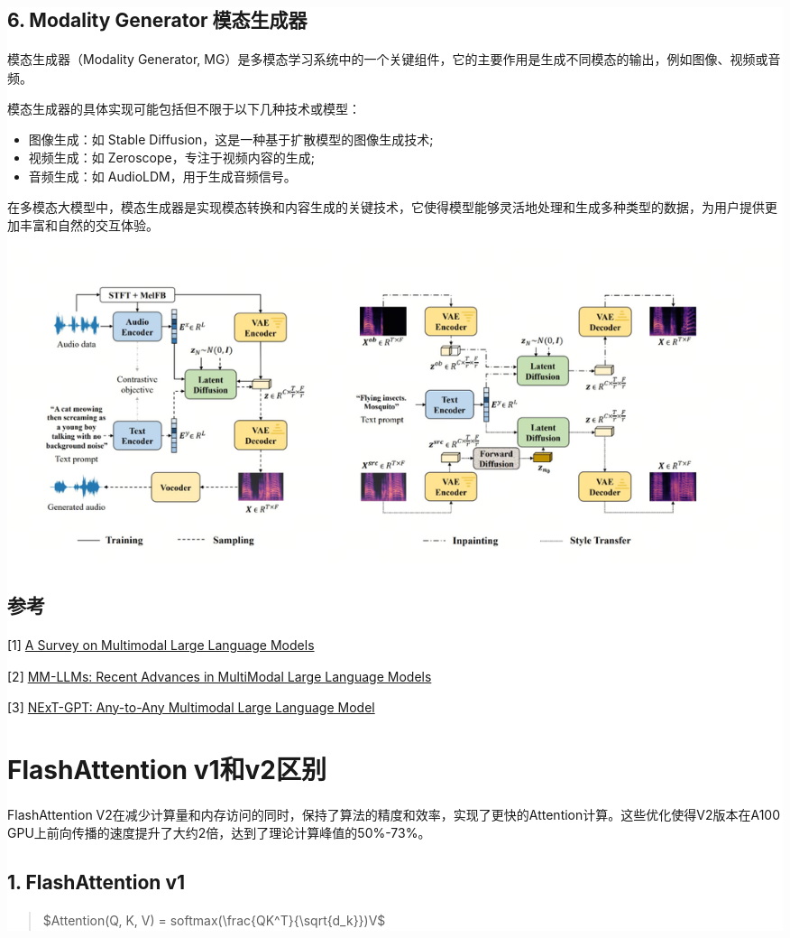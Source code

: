 ## 6. Modality Generator 模态生成器

模态生成器（Modality Generator, MG）是多模态学习系统中的一个关键组件，它的主要作用是生成不同模态的输出，例如图像、视频或音频。

模态生成器的具体实现可能包括但不限于以下几种技术或模型：

- 图像生成：如 Stable Diffusion，这是一种基于扩散模型的图像生成技术;
- 视频生成：如 Zeroscope，专注于视频内容的生成;
- 音频生成：如 AudioLDM，用于生成音频信号。

在多模态大模型中，模态生成器是实现模态转换和内容生成的关键技术，它使得模型能够灵活地处理和生成多种类型的数据，为用户提供更加丰富和自然的交互体验。

![alt text](<./../../../img/typora-user-images/4.png>)

## 参考

<div id="refer-anchor-1"></div>

[1] [A Survey on Multimodal Large Language Models](https://arxiv.org/abs/2306.13549)

[2] [MM-LLMs: Recent Advances in MultiModal Large Language Models](https://arxiv.org/abs/2401.13601)

[3] [NExT-GPT: Any-to-Any Multimodal Large Language Model](https://next-gpt.github.io/)



# FlashAttention v1和v2区别

FlashAttention V2在减少计算量和内存访问的同时，保持了算法的精度和效率，实现了更快的Attention计算。这些优化使得V2版本在A100 GPU上前向传播的速度提升了大约2倍，达到了理论计算峰值的50%-73%。

## 1. FlashAttention v1

> $Attention(Q, K, V) = softmax(\frac{QK^T}{\sqrt{d_k}})V$
